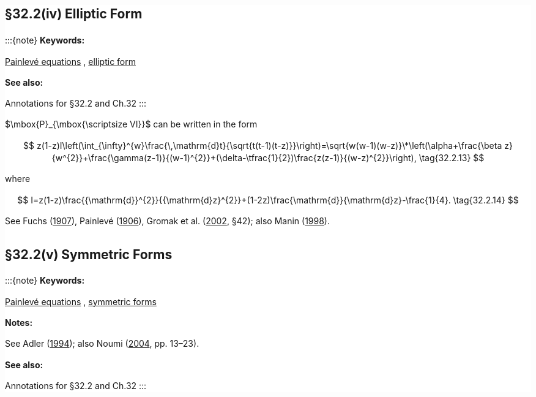 
## §32.2(iv) Elliptic Form

:::{note}
**Keywords:**

[Painlevé equations](http://dlmf.nist.gov/search/search?q=Painlev%C3%A9%20equations) , [elliptic form](http://dlmf.nist.gov/search/search?q=elliptic%20form)

**See also:**

Annotations for §32.2 and Ch.32
:::

$\mbox{P}_{\mbox{\scriptsize VI}}$ can be written in the form


<a id="E13"></a>
$$
z(1-z)I\left(\int_{\infty}^{w}\frac{\,\mathrm{d}t}{\sqrt{t(t-1)(t-z)}}\right)=\sqrt{w(w-1)(w-z)}\*\left(\alpha+\frac{\beta z}{w^{2}}+\frac{\gamma(z-1)}{(w-1)^{2}}+(\delta-\tfrac{1}{2})\frac{z(z-1)}{(w-z)^{2}}\right), \tag{32.2.13}
$$

where


<a id="E14"></a>
$$
I=z(1-z)\frac{{\mathrm{d}}^{2}}{{\mathrm{d}z}^{2}}+(1-2z)\frac{\mathrm{d}}{\mathrm{d}z}-\frac{1}{4}. \tag{32.2.14}
$$

See Fuchs ([1907](./bib/F.html#bib846 "Über lineare homogene Differentialgleichungen zweiter Ordnung mit drei im Endlichen gelegenen wesentlich singulären Stellen")), Painlevé ([1906](./bib/P.html#bib1827 "Sur les équations différentielles du second ordre à points critiques fixès")), Gromak et al. ([2002](./bib/G.html#bib993 "Painlevé Differential Equations in the Complex Plane"), §42); also Manin ([1998](./bib/M.html#bib1542 "Sixth Painlevé Equation, Universal Elliptic Curve, and Mirror of P 2")).


## §32.2(v) Symmetric Forms

:::{note}
**Keywords:**

[Painlevé equations](http://dlmf.nist.gov/search/search?q=Painlev%C3%A9%20equations) , [symmetric forms](http://dlmf.nist.gov/search/search?q=symmetric%20forms)

**Notes:**

See Adler ([1994](./bib/index.html#bib36 "Nonlinear chains and Painlevé equations")); also Noumi ([2004](./bib/N.html#bib1733 "Painlevé Equations through Symmetry"), pp. 13–23).

**See also:**

Annotations for §32.2 and Ch.32
:::
